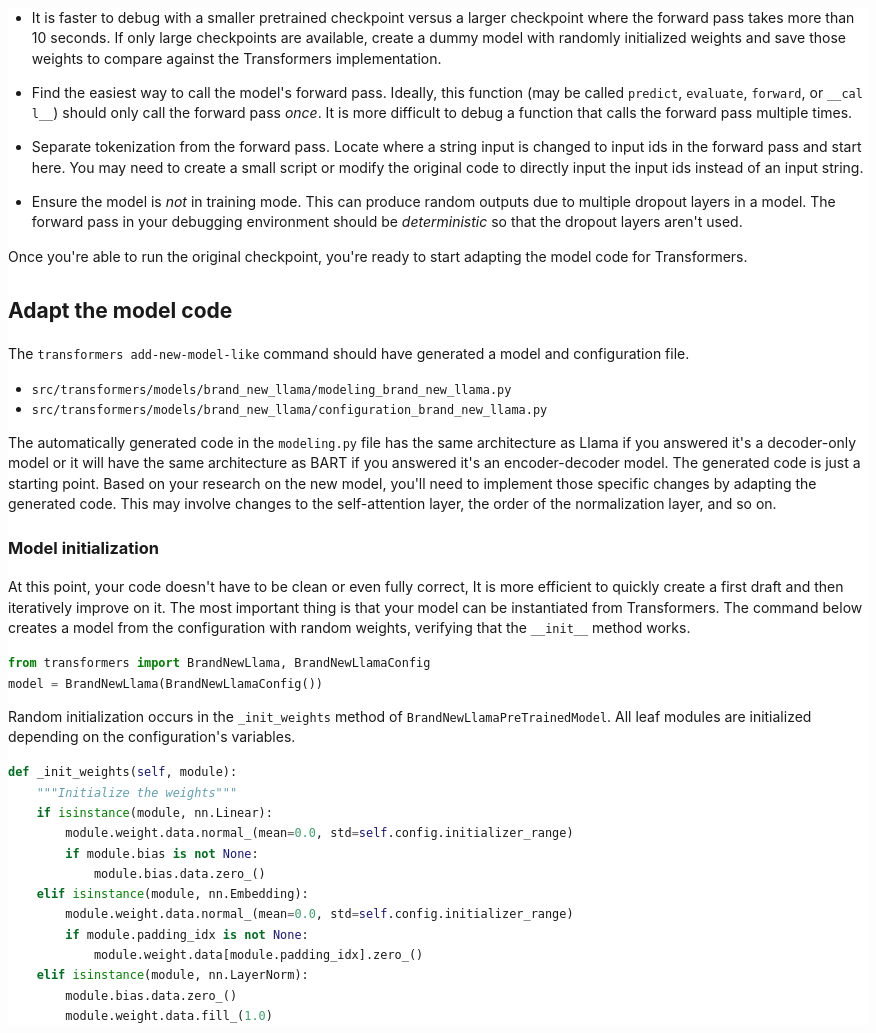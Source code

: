 - It is faster to debug with a smaller pretrained checkpoint versus a larger checkpoint where the forward pass takes more than 10 seconds. If only large checkpoints are available, create a dummy model with randomly initialized weights and save those weights to compare against the Transformers implementation.

- Find the easiest way to call the model's forward pass. Ideally, this function (may be called `predict`, `evaluate`, `forward`, or `__call__`) should only call the forward pass *once*. It is more difficult to debug a function that calls the forward pass multiple times.

- Separate tokenization from the forward pass. Locate where a string input is changed to input ids in the forward pass and start here. You may need to create a small script or modify the original code to directly input the input ids instead of an input string.

- Ensure the model is *not* in training mode. This can produce random outputs due to multiple dropout layers in a model. The forward pass in your debugging environment should be *deterministic* so that the dropout layers aren't used.

Once you're able to run the original checkpoint, you're ready to start adapting the model code for Transformers.

## Adapt the model code

The `transformers add-new-model-like` command should have generated a model and configuration file.

- `src/transformers/models/brand_new_llama/modeling_brand_new_llama.py`
- `src/transformers/models/brand_new_llama/configuration_brand_new_llama.py`

The automatically generated code in the `modeling.py` file has the same architecture as Llama if you answered it's a decoder-only model or it will have the same architecture as BART if you answered it's an encoder-decoder model. The generated code is just a starting point. Based on your research on the new model, you'll need to implement those specific changes by adapting the generated code. This may involve changes to the self-attention layer, the order of the normalization layer, and so on.

### Model initialization

At this point, your code doesn't have to be clean or even fully correct, It is more efficient to quickly create a first draft and then iteratively improve on it. The most important thing is that your model can be instantiated from Transformers. The command below creates a model from the configuration with random weights, verifying that the `__init__` method works.

```py
from transformers import BrandNewLlama, BrandNewLlamaConfig
model = BrandNewLlama(BrandNewLlamaConfig())
```

Random initialization occurs in the `_init_weights` method of `BrandNewLlamaPreTrainedModel`. All leaf modules are initialized depending on the configuration's variables.

```py
def _init_weights(self, module):
    """Initialize the weights"""
    if isinstance(module, nn.Linear):
        module.weight.data.normal_(mean=0.0, std=self.config.initializer_range)
        if module.bias is not None:
            module.bias.data.zero_()
    elif isinstance(module, nn.Embedding):
        module.weight.data.normal_(mean=0.0, std=self.config.initializer_range)
        if module.padding_idx is not None:
            module.weight.data[module.padding_idx].zero_()
    elif isinstance(module, nn.LayerNorm):
        module.bias.data.zero_()
        module.weight.data.fill_(1.0)
```
